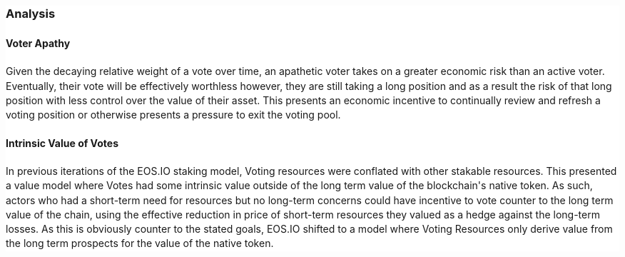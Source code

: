 ### Analysis

#### Voter Apathy

Given the decaying relative weight of a vote over time, an apathetic voter takes on a greater economic risk than an
active voter.  Eventually, their vote will be effectively worthless however, they are still taking a long position and
as a result the risk of that long position with less control over the value of their asset.  This presents an economic
incentive to continually review and refresh a voting position or otherwise presents a pressure to exit the voting pool.

#### Intrinsic Value of Votes

In previous iterations of the EOS.IO staking model, Voting resources were conflated with other stakable resources.  This
presented a value model where Votes had some intrinsic value outside of the long term value of the blockchain's native
token.  As such, actors who had a short-term need for resources but no long-term concerns could have incentive to vote
counter to the long term value of the chain, using the effective reduction in price of short-term resources they valued
as a hedge against the long-term losses.  As this is obviously counter to the stated goals, EOS.IO shifted to a model
where Voting Resources only derive value from the long term prospects for the value of the native token.
